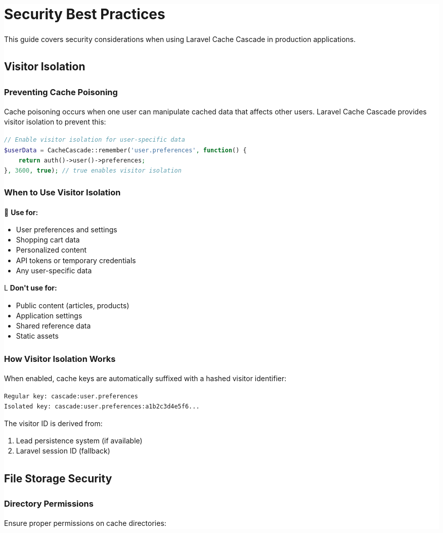# Security Best Practices

This guide covers security considerations when using Laravel Cache Cascade in production applications.

## Visitor Isolation

### Preventing Cache Poisoning

Cache poisoning occurs when one user can manipulate cached data that affects other users. Laravel Cache Cascade provides visitor isolation to prevent this:

```php
// Enable visitor isolation for user-specific data
$userData = CacheCascade::remember('user.preferences', function() {
    return auth()->user()->preferences;
}, 3600, true); // true enables visitor isolation
```

### When to Use Visitor Isolation

 **Use for:**
- User preferences and settings
- Shopping cart data
- Personalized content
- API tokens or temporary credentials
- Any user-specific data

L **Don't use for:**
- Public content (articles, products)
- Application settings
- Shared reference data
- Static assets

### How Visitor Isolation Works

When enabled, cache keys are automatically suffixed with a hashed visitor identifier:

```
Regular key: cascade:user.preferences
Isolated key: cascade:user.preferences:a1b2c3d4e5f6...
```

The visitor ID is derived from:
1. Lead persistence system (if available)
2. Laravel session ID (fallback)

## File Storage Security

### Directory Permissions

Ensure proper permissions on cache directories:
